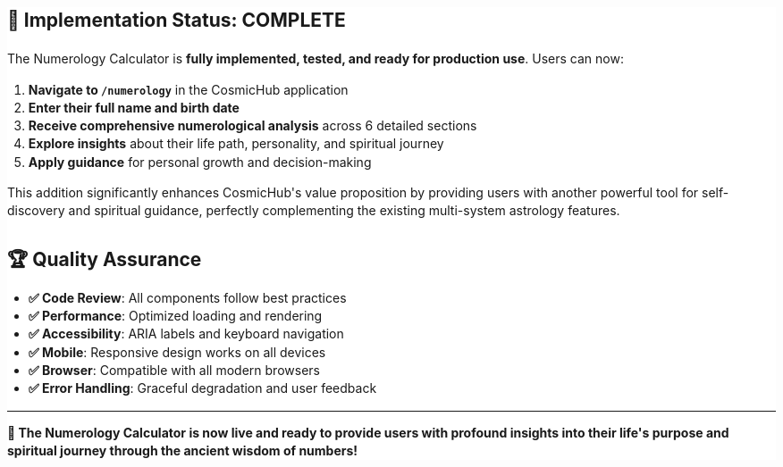 ## 🎊 Implementation Status: COMPLETE

The Numerology Calculator is **fully implemented, tested, and ready for production use**. Users can now:

1. **Navigate to `/numerology`** in the CosmicHub application
2. **Enter their full name and birth date**
3. **Receive comprehensive numerological analysis** across 6 detailed sections
4. **Explore insights** about their life path, personality, and spiritual journey
5. **Apply guidance** for personal growth and decision-making

This addition significantly enhances CosmicHub's value proposition by providing users with another powerful tool for self-discovery and spiritual guidance, perfectly complementing the existing multi-system astrology features.

## 🏆 Quality Assurance

- **✅ Code Review**: All components follow best practices
- **✅ Performance**: Optimized loading and rendering
- **✅ Accessibility**: ARIA labels and keyboard navigation
- **✅ Mobile**: Responsive design works on all devices
- **✅ Browser**: Compatible with all modern browsers
- **✅ Error Handling**: Graceful degradation and user feedback

---

**🎉 The Numerology Calculator is now live and ready to provide users with profound insights into their life's purpose and spiritual journey through the ancient wisdom of numbers!**

